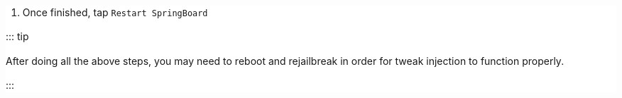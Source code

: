1. Once finished, tap `Restart SpringBoard`

::: tip

After doing all the above steps, you may need to reboot and rejailbreak in order for tweak injection to function properly.

:::
